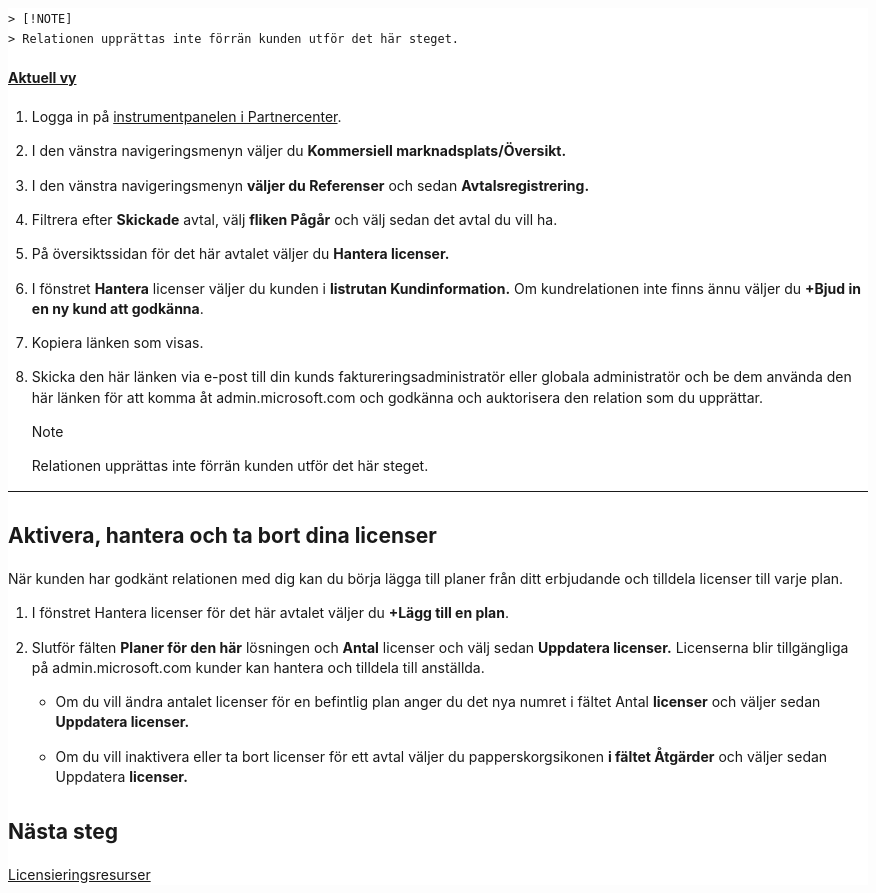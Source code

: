     > [!NOTE]
    > Relationen upprättas inte förrän kunden utför det här steget.

#### <a name="current-view"></a>[Aktuell vy](#tab/current-view)

1. Logga in på [instrumentpanelen i Partnercenter](https://partner.microsoft.com/dashboard/).
2. I den vänstra navigeringsmenyn väljer du **Kommersiell marknadsplats/Översikt.**
3. I den vänstra navigeringsmenyn **väljer du Referenser** och sedan **Avtalsregistrering.**
4. Filtrera efter **Skickade** avtal, välj **fliken Pågår** och välj sedan det avtal du vill ha.
5. På översiktssidan för det här avtalet väljer du **Hantera licenser.**
6. I fönstret **Hantera** licenser väljer du kunden i **listrutan Kundinformation.** Om kundrelationen inte finns ännu väljer du **+Bjud in en ny kund att godkänna**.
7. Kopiera länken som visas.
8. Skicka den här länken via e-post till din kunds faktureringsadministratör eller globala administratör och be dem använda den här länken för att komma åt admin.microsoft.com och godkänna och auktorisera den relation som du upprättar.

    > [!NOTE]
    > Relationen upprättas inte förrän kunden utför det här steget.

* * *

## <a name="activate-manage-and-remove-your-licenses"></a>Aktivera, hantera och ta bort dina licenser

När kunden har godkänt relationen med dig kan du börja lägga till planer från ditt erbjudande och tilldela licenser till varje plan.

1. I fönstret Hantera licenser för det här avtalet väljer du **+Lägg till en plan**.
2. Slutför fälten **Planer för den här** lösningen och **Antal** licenser och välj sedan **Uppdatera licenser.** Licenserna blir tillgängliga på admin.microsoft.com kunder kan hantera och tilldela till anställda.

    - Om du vill ändra antalet licenser för en befintlig plan anger du det nya numret i fältet Antal **licenser** och väljer sedan **Uppdatera licenser.**

    - Om du vill inaktivera eller ta bort licenser för ett avtal väljer du papperskorgsikonen **i fältet Åtgärder** och väljer sedan Uppdatera **licenser.**

## <a name="next-steps"></a>Nästa steg

[Licensieringsresurser](support-resources-licensing.md)